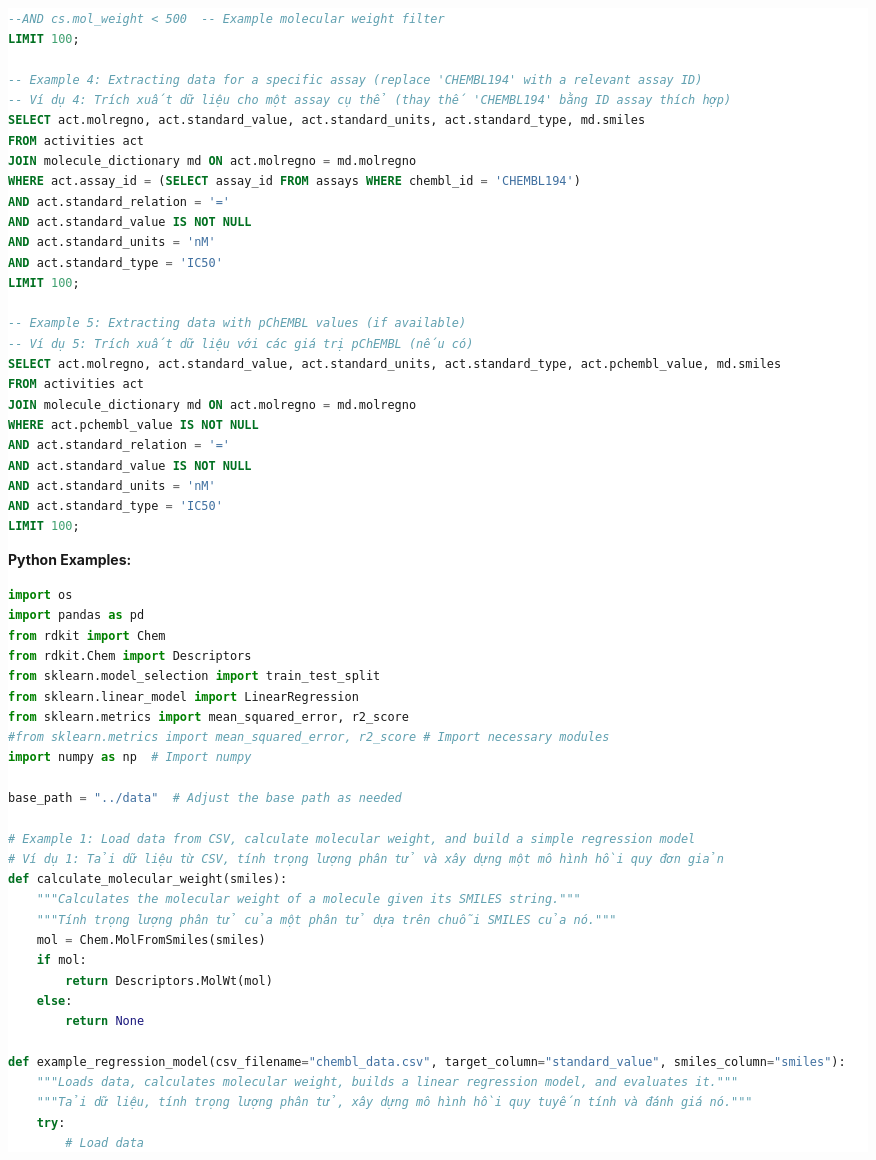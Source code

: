 ```sql
--AND cs.mol_weight < 500  -- Example molecular weight filter
LIMIT 100;

-- Example 4: Extracting data for a specific assay (replace 'CHEMBL194' with a relevant assay ID)
-- Ví dụ 4: Trích xuất dữ liệu cho một assay cụ thể (thay thế 'CHEMBL194' bằng ID assay thích hợp)
SELECT act.molregno, act.standard_value, act.standard_units, act.standard_type, md.smiles
FROM activities act
JOIN molecule_dictionary md ON act.molregno = md.molregno
WHERE act.assay_id = (SELECT assay_id FROM assays WHERE chembl_id = 'CHEMBL194')
AND act.standard_relation = '='
AND act.standard_value IS NOT NULL
AND act.standard_units = 'nM'
AND act.standard_type = 'IC50'
LIMIT 100;

-- Example 5: Extracting data with pChEMBL values (if available)
-- Ví dụ 5: Trích xuất dữ liệu với các giá trị pChEMBL (nếu có)
SELECT act.molregno, act.standard_value, act.standard_units, act.standard_type, act.pchembl_value, md.smiles
FROM activities act
JOIN molecule_dictionary md ON act.molregno = md.molregno
WHERE act.pchembl_value IS NOT NULL
AND act.standard_relation = '='
AND act.standard_value IS NOT NULL
AND act.standard_units = 'nM'
AND act.standard_type = 'IC50'
LIMIT 100;

```

**Python Examples:**

```python
import os
import pandas as pd
from rdkit import Chem
from rdkit.Chem import Descriptors
from sklearn.model_selection import train_test_split
from sklearn.linear_model import LinearRegression
from sklearn.metrics import mean_squared_error, r2_score
#from sklearn.metrics import mean_squared_error, r2_score # Import necessary modules
import numpy as np  # Import numpy

base_path = "../data"  # Adjust the base path as needed

# Example 1: Load data from CSV, calculate molecular weight, and build a simple regression model
# Ví dụ 1: Tải dữ liệu từ CSV, tính trọng lượng phân tử và xây dựng một mô hình hồi quy đơn giản
def calculate_molecular_weight(smiles):
    """Calculates the molecular weight of a molecule given its SMILES string."""
    """Tính trọng lượng phân tử của một phân tử dựa trên chuỗi SMILES của nó."""
    mol = Chem.MolFromSmiles(smiles)
    if mol:
        return Descriptors.MolWt(mol)
    else:
        return None

def example_regression_model(csv_filename="chembl_data.csv", target_column="standard_value", smiles_column="smiles"):
    """Loads data, calculates molecular weight, builds a linear regression model, and evaluates it."""
    """Tải dữ liệu, tính trọng lượng phân tử, xây dựng mô hình hồi quy tuyến tính và đánh giá nó."""
    try:
        # Load data
```
